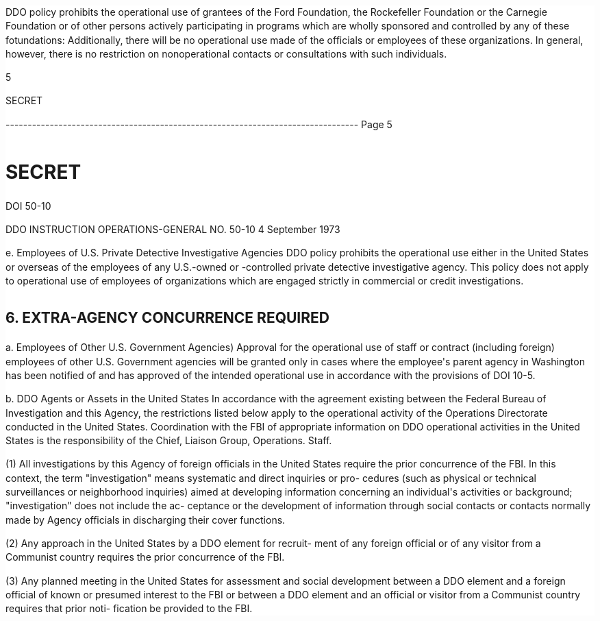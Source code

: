 DDO policy prohibits the operational use of grantees of the Ford Foundation, the Rockefeller Foundation or the Carnegie Foundation or of other persons actively participating in programs which are wholly sponsored and controlled by any of these fotundations: Additionally, there will be no operational use made of the officials or employees of these organizations. In general, however, there is no restriction on nonoperational contacts or consultations with such individuals.

5

SECRET


-------------------------------------------------------------------------------- Page 5

# SECRET

DOI 50-10

DDO INSTRUCTION
OPERATIONS-GENERAL
NO. 50-10
4 September 1973

e. Employees of U.S. Private Detective Investigative Agencies
DDO policy prohibits the operational use either in the United States or overseas of the employees of any U.S.-owned or -controlled private detective investigative agency. This policy does not apply to operational use of employees of organizations which are engaged strictly in commercial or credit investigations.

## 6. EXTRA-AGENCY CONCURRENCE REQUIRED

a. Employees of Other U.S. Government Agencies)
Approval for the operational use of staff or contract (including foreign) employees of other U.S. Government agencies will be granted only in cases where the employee's parent agency in Washington has been notified of and has approved of the intended operational use in accordance with the provisions of DOI 10-5.

b. DDO Agents or Assets in the United States
In accordance with the agreement existing between the Federal Bureau of Investigation and this Agency, the restrictions listed below apply to the operational activity of the Operations Directorate conducted in the United States. Coordination with the FBI of appropriate information on DDO operational activities in the United States is the responsibility of the Chief, Liaison Group, Operations. Staff.

(1) All investigations by this Agency of foreign officials in the United States require the prior concurrence of the FBI. In this context, the term "investigation" means systematic and direct inquiries or pro- cedures (such as physical or technical surveillances or neighborhood inquiries) aimed at developing information concerning an individual's activities or background; "investigation" does not include the ac- ceptance or the development of information through social contacts or contacts normally made by Agency officials in discharging their cover functions.

(2) Any approach in the United States by a DDO element for recruit- ment of any foreign official or of any visitor from a Communist country requires the prior concurrence of the FBI.

(3) Any planned meeting in the United States for assessment and social development between a DDO element and a foreign official of known or presumed interest to the FBI or between a DDO element and an official or visitor from a Communist country requires that prior noti- fication be provided to the FBI.
